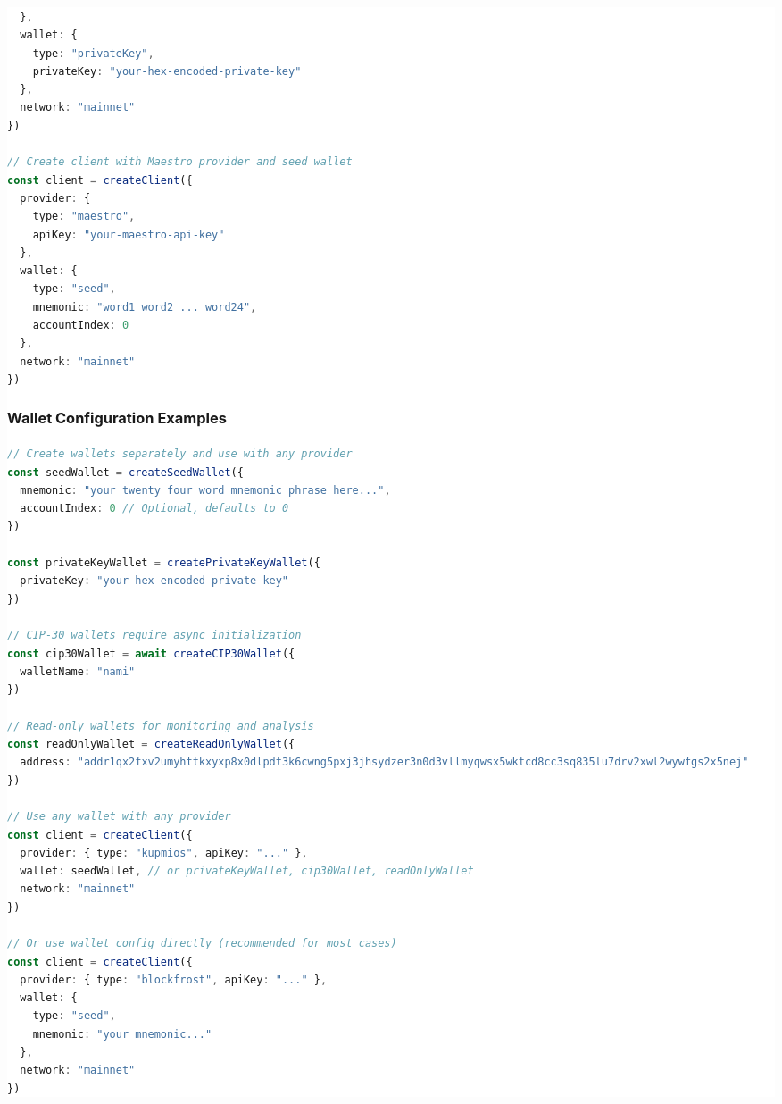 ```typescript
  },
  wallet: {
    type: "privateKey",
    privateKey: "your-hex-encoded-private-key"
  },
  network: "mainnet"
})

// Create client with Maestro provider and seed wallet
const client = createClient({
  provider: {
    type: "maestro",
    apiKey: "your-maestro-api-key"
  },
  wallet: {
    type: "seed",
    mnemonic: "word1 word2 ... word24",
    accountIndex: 0
  },
  network: "mainnet"
})
```

### Wallet Configuration Examples

```typescript
// Create wallets separately and use with any provider
const seedWallet = createSeedWallet({
  mnemonic: "your twenty four word mnemonic phrase here...",
  accountIndex: 0 // Optional, defaults to 0
})

const privateKeyWallet = createPrivateKeyWallet({
  privateKey: "your-hex-encoded-private-key"
})

// CIP-30 wallets require async initialization
const cip30Wallet = await createCIP30Wallet({
  walletName: "nami"
})

// Read-only wallets for monitoring and analysis
const readOnlyWallet = createReadOnlyWallet({
  address: "addr1qx2fxv2umyhttkxyxp8x0dlpdt3k6cwng5pxj3jhsydzer3n0d3vllmyqwsx5wktcd8cc3sq835lu7drv2xwl2wywfgs2x5nej"
})

// Use any wallet with any provider
const client = createClient({
  provider: { type: "kupmios", apiKey: "..." },
  wallet: seedWallet, // or privateKeyWallet, cip30Wallet, readOnlyWallet
  network: "mainnet"
})

// Or use wallet config directly (recommended for most cases)
const client = createClient({
  provider: { type: "blockfrost", apiKey: "..." },
  wallet: {
    type: "seed", 
    mnemonic: "your mnemonic..."
  },
  network: "mainnet"
})
```